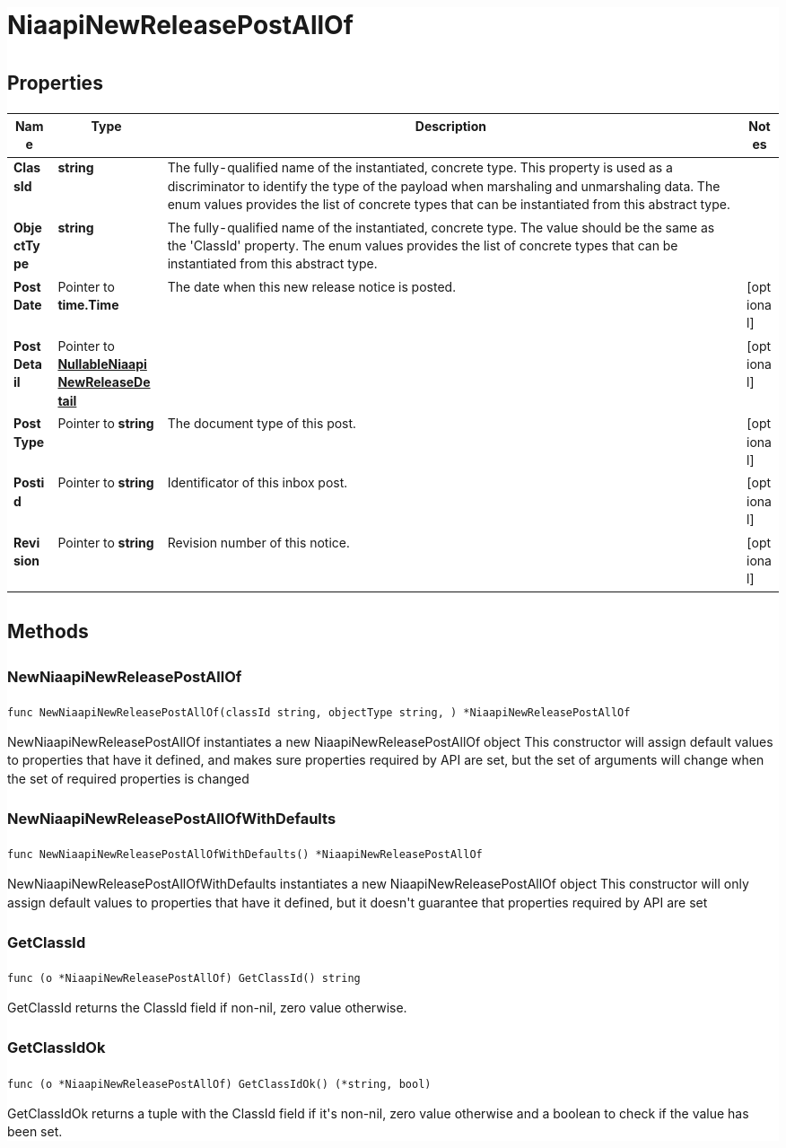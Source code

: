 # NiaapiNewReleasePostAllOf

## Properties

Name | Type | Description | Notes
------------ | ------------- | ------------- | -------------
**ClassId** | **string** | The fully-qualified name of the instantiated, concrete type. This property is used as a discriminator to identify the type of the payload when marshaling and unmarshaling data. The enum values provides the list of concrete types that can be instantiated from this abstract type. | 
**ObjectType** | **string** | The fully-qualified name of the instantiated, concrete type. The value should be the same as the &#39;ClassId&#39; property. The enum values provides the list of concrete types that can be instantiated from this abstract type. | 
**PostDate** | Pointer to **time.Time** | The date when this new release notice is posted. | [optional] 
**PostDetail** | Pointer to [**NullableNiaapiNewReleaseDetail**](niaapi.NewReleaseDetail.md) |  | [optional] 
**PostType** | Pointer to **string** | The document type of this post. | [optional] 
**Postid** | Pointer to **string** | Identificator of this inbox post. | [optional] 
**Revision** | Pointer to **string** | Revision number of this notice. | [optional] 

## Methods

### NewNiaapiNewReleasePostAllOf

`func NewNiaapiNewReleasePostAllOf(classId string, objectType string, ) *NiaapiNewReleasePostAllOf`

NewNiaapiNewReleasePostAllOf instantiates a new NiaapiNewReleasePostAllOf object
This constructor will assign default values to properties that have it defined,
and makes sure properties required by API are set, but the set of arguments
will change when the set of required properties is changed

### NewNiaapiNewReleasePostAllOfWithDefaults

`func NewNiaapiNewReleasePostAllOfWithDefaults() *NiaapiNewReleasePostAllOf`

NewNiaapiNewReleasePostAllOfWithDefaults instantiates a new NiaapiNewReleasePostAllOf object
This constructor will only assign default values to properties that have it defined,
but it doesn't guarantee that properties required by API are set

### GetClassId

`func (o *NiaapiNewReleasePostAllOf) GetClassId() string`

GetClassId returns the ClassId field if non-nil, zero value otherwise.

### GetClassIdOk

`func (o *NiaapiNewReleasePostAllOf) GetClassIdOk() (*string, bool)`

GetClassIdOk returns a tuple with the ClassId field if it's non-nil, zero value otherwise
and a boolean to check if the value has been set.
